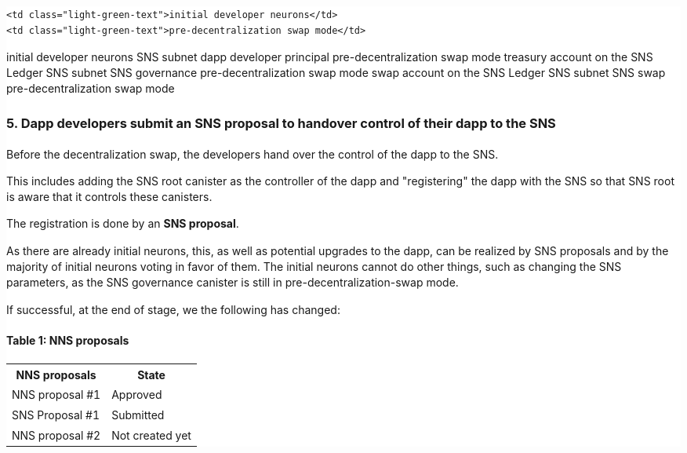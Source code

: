     <td class="light-green-text">initial developer neurons</td>
    <td class="light-green-text">pre-decentralization swap mode</td>

  </tr>
  <tr>
    <td class="light-green-text">initial developer neurons</td>
    <th>SNS subnet</th>
    <td class="light-green-text">dapp developer principal</td>
    <td class="light-green-text">pre-decentralization swap mode</td>
  </tr>
  <tr>
    <td class="light-green-text">treasury account on the SNS Ledger</td>
    <th>SNS subnet</th>
    <td class="light-green-text">SNS governance</td>
    <td class="light-green-text">pre-decentralization swap mode</td>
  </tr>
  <tr>
    <td class="light-green-text">swap account on the SNS Ledger</td>
    <th>SNS subnet</th>
    <td class="light-green-text">SNS swap</td>
    <td class="light-green-text">pre-decentralization swap mode</td>
  </tr>
</table>

### 5. Dapp developers submit an SNS proposal to handover control of their dapp to the SNS
  Before the decentralization swap, the developers hand over the control of the dapp to the SNS.

  This includes adding the SNS root canister as the controller of the dapp and
  "registering" the dapp with the SNS so that SNS
  root is aware that it controls these canisters.

  The registration is done by an **SNS proposal**.
  
  As there are already initial neurons, this,
  as well as potential upgrades to the dapp, can be realized by SNS proposals and by the
  majority of initial neurons voting in favor of them.
  The initial neurons cannot do other things, such as changing
  the SNS parameters, as the SNS governance canister is still in
  pre-decentralization-swap mode.

If successful, at the end of stage, we the following has changed:

#### Table 1: NNS proposals

<table>
  <tr>
    <th>NNS proposals</th>
    <th>State</th>
  </tr>
  <tr>
  </tr>
   <tr>
    <td >NNS proposal #1</td>
    <td>Approved</td>
  </tr>
   <tr>
    <td>SNS Proposal #1</td>
    <td class="light-orange-text">Submitted</td>
  </tr>
   <tr>
    <td>NNS proposal #2</td>
    <td>Not created yet</td>
  </tr>
</table>
